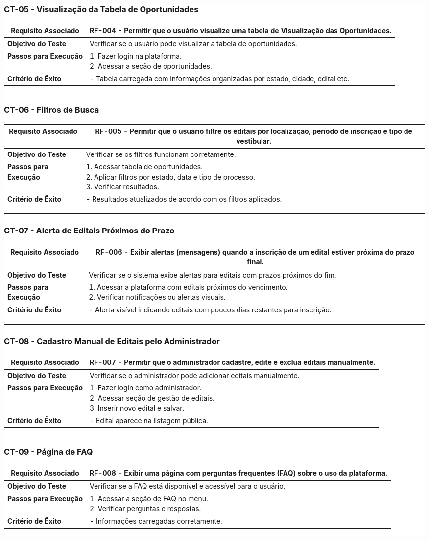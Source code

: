 
### CT-05 - Visualização da Tabela de Oportunidades

| **Requisito Associado** | RF-004 - Permitir que o usuário visualize uma tabela de Visualização das Oportunidades. |
|-------------------------|-------------------------------------------------------------------------------------------|
| **Objetivo do Teste**   | Verificar se o usuário pode visualizar a tabela de oportunidades. |
| **Passos para Execução**| 1. Fazer login na plataforma.<br>2. Acessar a seção de oportunidades. |
| **Critério de Êxito**   | - Tabela carregada com informações organizadas por estado, cidade, edital etc. |

---

### CT-06 - Filtros de Busca

| **Requisito Associado** | RF-005 - Permitir que o usuário filtre os editais por localização, período de inscrição e tipo de vestibular. |
|-------------------------|----------------------------------------------------------------------------------------------------------------|
| **Objetivo do Teste**   | Verificar se os filtros funcionam corretamente. |
| **Passos para Execução**| 1. Acessar tabela de oportunidades.<br>2. Aplicar filtros por estado, data e tipo de processo.<br>3. Verificar resultados. |
| **Critério de Êxito**   | - Resultados atualizados de acordo com os filtros aplicados. |

---

### CT-07 - Alerta de Editais Próximos do Prazo

| **Requisito Associado** | RF-006 - Exibir alertas (mensagens) quando a inscrição de um edital estiver próxima do prazo final. |
|-------------------------|----------------------------------------------------------------------------------------------------------------|
| **Objetivo do Teste**   | Verificar se o sistema exibe alertas para editais com prazos próximos do fim. |
| **Passos para Execução**| 1. Acessar a plataforma com editais próximos do vencimento.<br>2. Verificar notificações ou alertas visuais. |
| **Critério de Êxito**   | - Alerta visível indicando editais com poucos dias restantes para inscrição. |

---

### CT-08 - Cadastro Manual de Editais pelo Administrador

| **Requisito Associado** | RF-007 - Permitir que o administrador cadastre, edite e exclua editais manualmente. |
|-------------------------|---------------------------------------------------------------------------------------|
| **Objetivo do Teste**   | Verificar se o administrador pode adicionar editais manualmente. |
| **Passos para Execução**| 1. Fazer login como administrador.<br>2. Acessar seção de gestão de editais.<br>3. Inserir novo edital e salvar. |
| **Critério de Êxito**   | - Edital aparece na listagem pública. |

---

### CT-09 - Página de FAQ

| **Requisito Associado** | RF-008 - Exibir uma página com perguntas frequentes (FAQ) sobre o uso da plataforma. |
|-------------------------|------------------------------------------------------------------------------------------------|
| **Objetivo do Teste**   | Verificar se a FAQ está disponível e acessível para o usuário. |
| **Passos para Execução**| 1. Acessar a seção de FAQ no menu.<br>2. Verificar perguntas e respostas. |
| **Critério de Êxito**   | - Informações carregadas corretamente. |

---